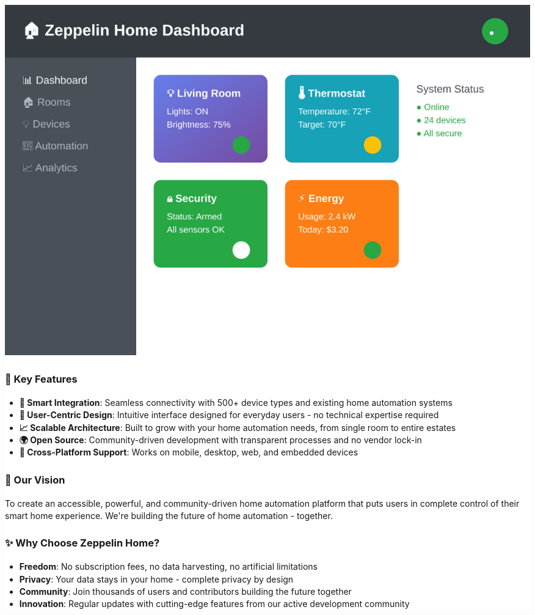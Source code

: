 ![Smart Home Dashboard](../media/dashboard-preview.svg)

### 🌟 Key Features

- **🔗 Smart Integration**: Seamless connectivity with 500+ device types and existing home automation systems
- **👤 User-Centric Design**: Intuitive interface designed for everyday users - no technical expertise required
- **📈 Scalable Architecture**: Built to grow with your home automation needs, from single room to entire estates  
- **🌍 Open Source**: Community-driven development with transparent processes and no vendor lock-in
- **📱 Cross-Platform Support**: Works on mobile, desktop, web, and embedded devices

### 🎯 Our Vision

To create an accessible, powerful, and community-driven home automation platform that puts users in complete control of their smart home experience. We're building the future of home automation - together.

### ✨ Why Choose Zeppelin Home?

- **Freedom**: No subscription fees, no data harvesting, no artificial limitations
- **Privacy**: Your data stays in your home - complete privacy by design
- **Community**: Join thousands of users and contributors building the future together
- **Innovation**: Regular updates with cutting-edge features from our active development community
